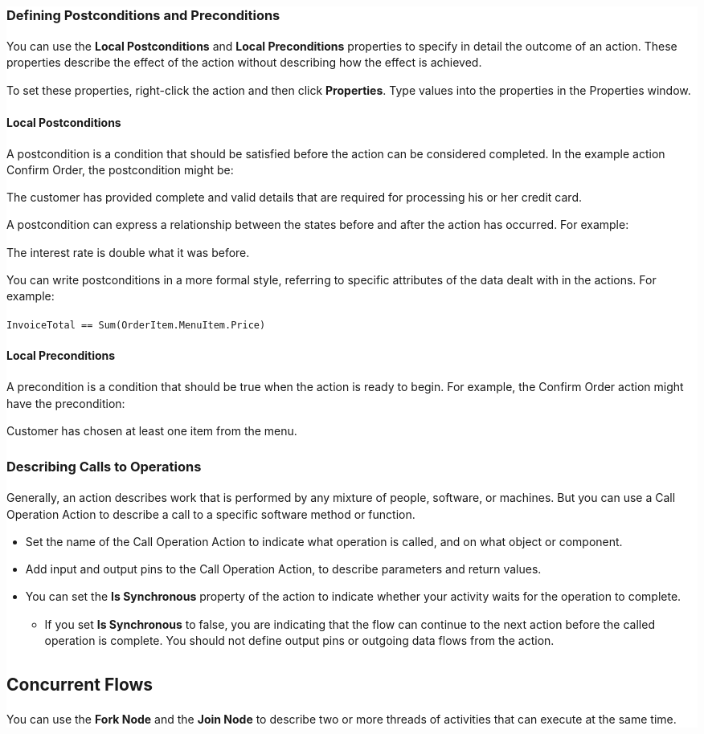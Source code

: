 ### <a name="Postcondition"></a> Defining Postconditions and Preconditions
 You can use the **Local Postconditions** and **Local Preconditions** properties to specify in detail the outcome of an action. These properties describe the effect of the action without describing how the effect is achieved.

 To set these properties, right-click the action and then click **Properties**. Type values into the properties in the Properties window.

#### Local Postconditions
 A postcondition is a condition that should be satisfied before the action can be considered completed. In the example action Confirm Order, the postcondition might be:

 The customer has provided complete and valid details that are required for processing his or her credit card.

 A postcondition can express a relationship between the states before and after the action has occurred. For example:

 The interest rate is double what it was before.

 You can write postconditions in a more formal style, referring to specific attributes of the data dealt with in the actions. For example:

 `InvoiceTotal == Sum(OrderItem.MenuItem.Price)`

#### Local Preconditions
 A precondition is a condition that should be true when the action is ready to begin. For example, the Confirm Order action might have the precondition:

 Customer has chosen at least one item from the menu.

### Describing Calls to Operations
 Generally, an action describes work that is performed by any mixture of people, software, or machines. But you can use a Call Operation Action to describe a call to a specific software method or function.

- Set the name of the Call Operation Action to indicate what operation is called, and on what object or component.

- Add input and output pins to the Call Operation Action, to describe parameters and return values.

- You can set the **Is Synchronous** property of the action to indicate whether your activity waits for the operation to complete.

  - If you set **Is Synchronous** to false, you are indicating that the flow can continue to the next action before the called operation is complete. You should not define output pins or outgoing data flows from the action.

## <a name="Concurrent"></a> Concurrent Flows
 You can use the **Fork Node** and the **Join Node** to describe two or more threads of activities that can execute at the same time.
